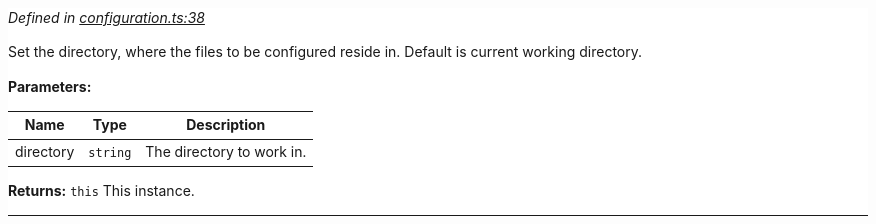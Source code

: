 *Defined in [configuration.ts:38](https://github.com/kyubisation/angular-server-side-configuration/blob/76af84f/src/configuration.ts#L38)*

Set the directory, where the files to be configured reside in. Default is current working directory.

**Parameters:**

| Name | Type | Description |
| ------ | ------ | ------ |
| directory | `string` |  The directory to work in. |

**Returns:** `this`
This instance.

___

